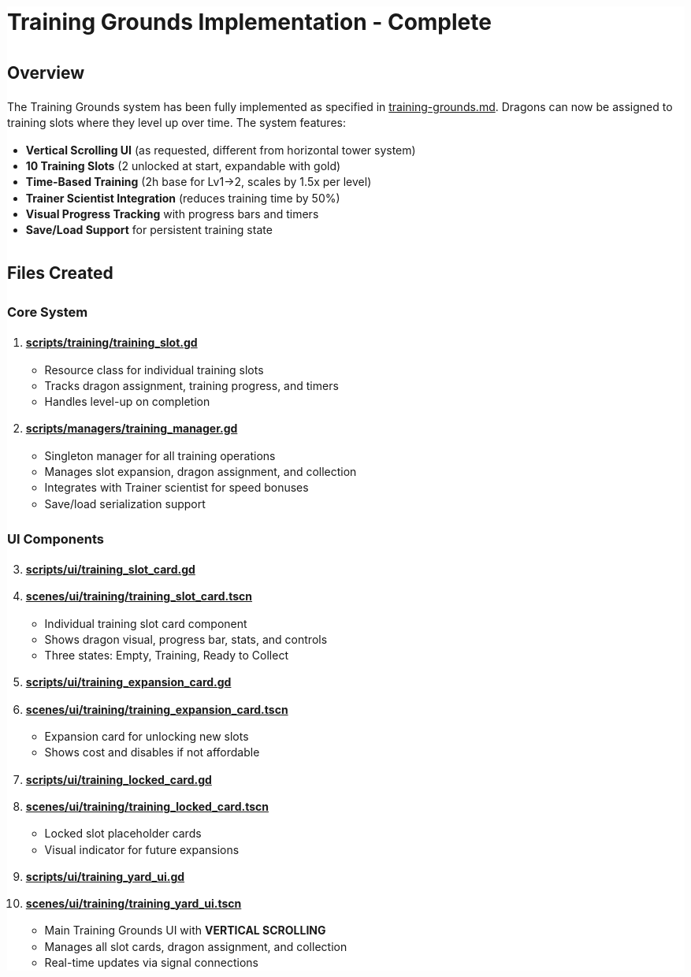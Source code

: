 # Training Grounds Implementation - Complete

## Overview

The Training Grounds system has been fully implemented as specified in [training-grounds.md](training-grounds.md). Dragons can now be assigned to training slots where they level up over time. The system features:

- **Vertical Scrolling UI** (as requested, different from horizontal tower system)
- **10 Training Slots** (2 unlocked at start, expandable with gold)
- **Time-Based Training** (2h base for Lv1→2, scales by 1.5x per level)
- **Trainer Scientist Integration** (reduces training time by 50%)
- **Visual Progress Tracking** with progress bars and timers
- **Save/Load Support** for persistent training state

## Files Created

### Core System
1. **[scripts/training/training_slot.gd](../scripts/training/training_slot.gd)**
   - Resource class for individual training slots
   - Tracks dragon assignment, training progress, and timers
   - Handles level-up on completion

2. **[scripts/managers/training_manager.gd](../scripts/managers/training_manager.gd)**
   - Singleton manager for all training operations
   - Manages slot expansion, dragon assignment, and collection
   - Integrates with Trainer scientist for speed bonuses
   - Save/load serialization support

### UI Components
3. **[scripts/ui/training_slot_card.gd](../scripts/ui/training_slot_card.gd)**
4. **[scenes/ui/training/training_slot_card.tscn](../scenes/ui/training/training_slot_card.tscn)**
   - Individual training slot card component
   - Shows dragon visual, progress bar, stats, and controls
   - Three states: Empty, Training, Ready to Collect

5. **[scripts/ui/training_expansion_card.gd](../scripts/ui/training_expansion_card.gd)**
6. **[scenes/ui/training/training_expansion_card.tscn](../scenes/ui/training/training_expansion_card.tscn)**
   - Expansion card for unlocking new slots
   - Shows cost and disables if not affordable

7. **[scripts/ui/training_locked_card.gd](../scripts/ui/training_locked_card.gd)**
8. **[scenes/ui/training/training_locked_card.tscn](../scenes/ui/training/training_locked_card.tscn)**
   - Locked slot placeholder cards
   - Visual indicator for future expansions

9. **[scripts/ui/training_yard_ui.gd](../scripts/ui/training_yard_ui.gd)**
10. **[scenes/ui/training/training_yard_ui.tscn](../scenes/ui/training/training_yard_ui.tscn)**
    - Main Training Grounds UI with **VERTICAL SCROLLING**
    - Manages all slot cards, dragon assignment, and collection
    - Real-time updates via signal connections
